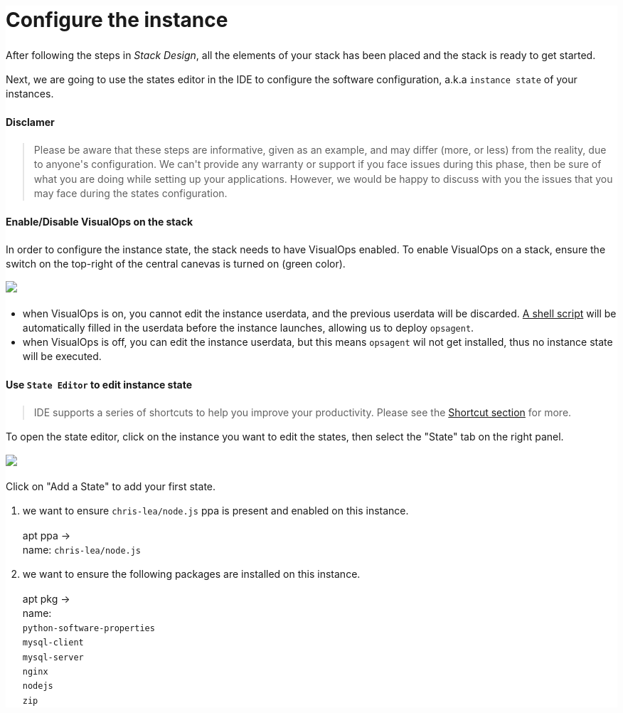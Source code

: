 # Configure the instance

After following the steps in *Stack Design*, all the elements of your stack has been placed and the stack is ready to get started.

Next, we are going to use the states editor in the IDE to configure the software configuration, a.k.a `instance state` of your instances.

#### Disclamer
>Please be aware that these steps are informative, given as an example, and may differ (more, or less) from the reality, due to anyone's configuration. We can't provide any warranty or support if you face issues during this phase, then be sure of what you are doing while setting up your applications. However, we would be happy to discuss with you the issues that you may face during the states configuration.


#### Enable/Disable VisualOps on the stack
In order to configure the instance state, the stack needs to have VisualOps enabled. To enable VisualOps on a stack, ensure the switch on the top-right of the central canevas is turned on (green color).

![](https://raw.githubusercontent.com/MadeiraCloud/docs-image/master/visualops_on.png)

- when VisualOps is on, you cannot edit the instance userdata, and the previous userdata will be discarded. [A shell script](https://github.com/MadeiraCloud/OpsAgent/blob/master/scripts/userdata.sh) will be automatically filled in the userdata before the instance launches, allowing us to deploy `opsagent`.
- when VisualOps is off, you can edit the instance userdata, but this means `opsagent` wil not get installed, thus no instance state will be executed.

#### Use `State Editor` to edit instance state

> IDE supports a series of shortcuts to help you improve your productivity. Please see the [Shortcut section](../reference/shortcut.html) for more.

To open the state editor, click on the instance you want to edit the states, then select the "State" tab on the right panel.

![](https://raw.githubusercontent.com/MadeiraCloud/docs-image/master/states_editor.png)

Click on "Add a State" to add your first state.

1. we want to ensure `chris-lea/node.js` ppa is present and enabled on this instance.

    apt ppa -> <br />
    name: `chris-lea/node.js`

2. we want to ensure the following packages are installed on this instance.

	apt pkg -> <br />
	name:<br />
    `python-software-properties`<br />
    `mysql-client`<br />
    `mysql-server`<br />
    `nginx`<br />
    `nodejs`<br />
    `zip`
